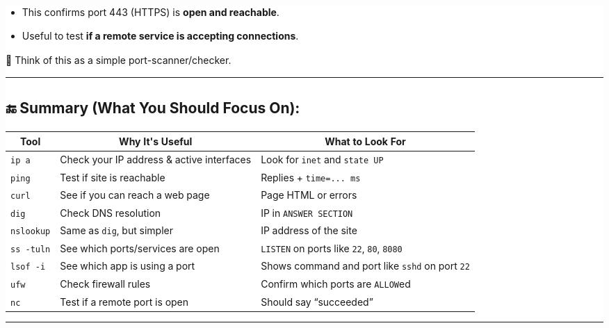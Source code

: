 - This confirms port 443 (HTTPS) is **open and reachable**.
    
- Useful to test **if a remote service is accepting connections**.
    

🔹 Think of this as a simple port-scanner/checker.

---

## 🔚 Summary (What You Should Focus On):

|Tool|Why It's Useful|What to Look For|
|---|---|---|
|`ip a`|Check your IP address & active interfaces|Look for `inet` and `state UP`|
|`ping`|Test if site is reachable|Replies + `time=... ms`|
|`curl`|See if you can reach a web page|Page HTML or errors|
|`dig`|Check DNS resolution|IP in `ANSWER SECTION`|
|`nslookup`|Same as `dig`, but simpler|IP address of the site|
|`ss -tuln`|See which ports/services are open|`LISTEN` on ports like `22`, `80`, `8080`|
|`lsof -i`|See which app is using a port|Shows command and port like `sshd` on port `22`|
|`ufw`|Check firewall rules|Confirm which ports are `ALLOW`ed|
|`nc`|Test if a remote port is open|Should say “succeeded”|

---


